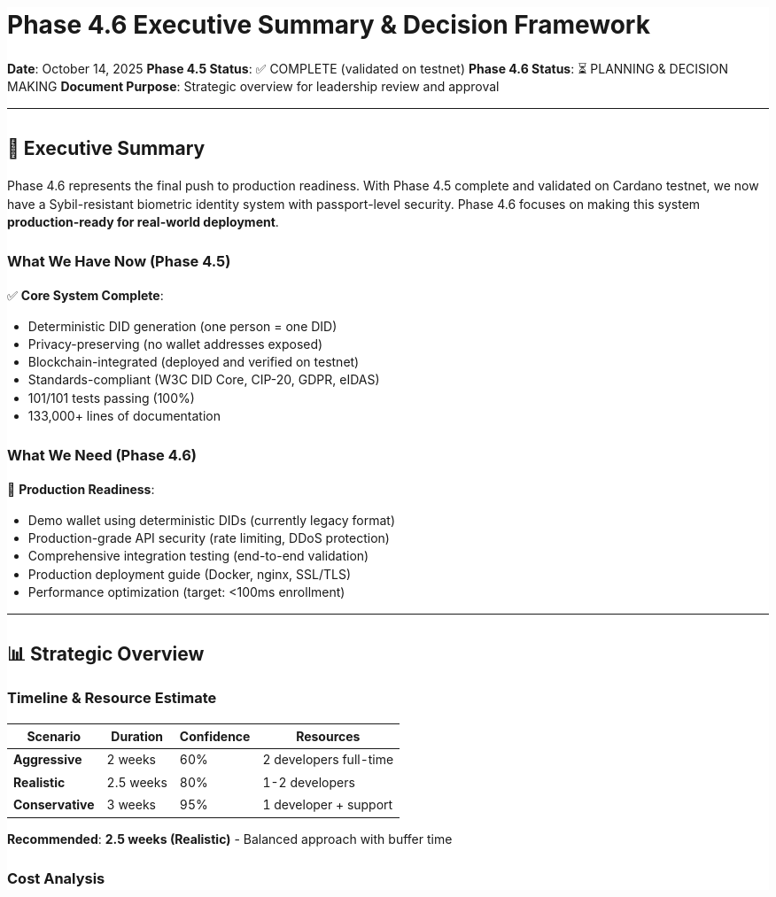# Phase 4.6 Executive Summary & Decision Framework

**Date**: October 14, 2025
**Phase 4.5 Status**: ✅ COMPLETE (validated on testnet)
**Phase 4.6 Status**: ⏳ PLANNING & DECISION MAKING
**Document Purpose**: Strategic overview for leadership review and approval

---

## 🎯 Executive Summary

Phase 4.6 represents the final push to production readiness. With Phase 4.5 complete and validated on Cardano testnet, we now have a Sybil-resistant biometric identity system with passport-level security. Phase 4.6 focuses on making this system **production-ready for real-world deployment**.

### What We Have Now (Phase 4.5)
✅ **Core System Complete**:
- Deterministic DID generation (one person = one DID)
- Privacy-preserving (no wallet addresses exposed)
- Blockchain-integrated (deployed and verified on testnet)
- Standards-compliant (W3C DID Core, CIP-20, GDPR, eIDAS)
- 101/101 tests passing (100%)
- 133,000+ lines of documentation

### What We Need (Phase 4.6)
🚧 **Production Readiness**:
- Demo wallet using deterministic DIDs (currently legacy format)
- Production-grade API security (rate limiting, DDoS protection)
- Comprehensive integration testing (end-to-end validation)
- Production deployment guide (Docker, nginx, SSL/TLS)
- Performance optimization (target: <100ms enrollment)

---

## 📊 Strategic Overview

### Timeline & Resource Estimate

| **Scenario** | **Duration** | **Confidence** | **Resources** |
|-------------|-------------|----------------|---------------|
| **Aggressive** | 2 weeks | 60% | 2 developers full-time |
| **Realistic** | 2.5 weeks | 80% | 1-2 developers |
| **Conservative** | 3 weeks | 95% | 1 developer + support |

**Recommended**: **2.5 weeks (Realistic)** - Balanced approach with buffer time

### Cost Analysis

